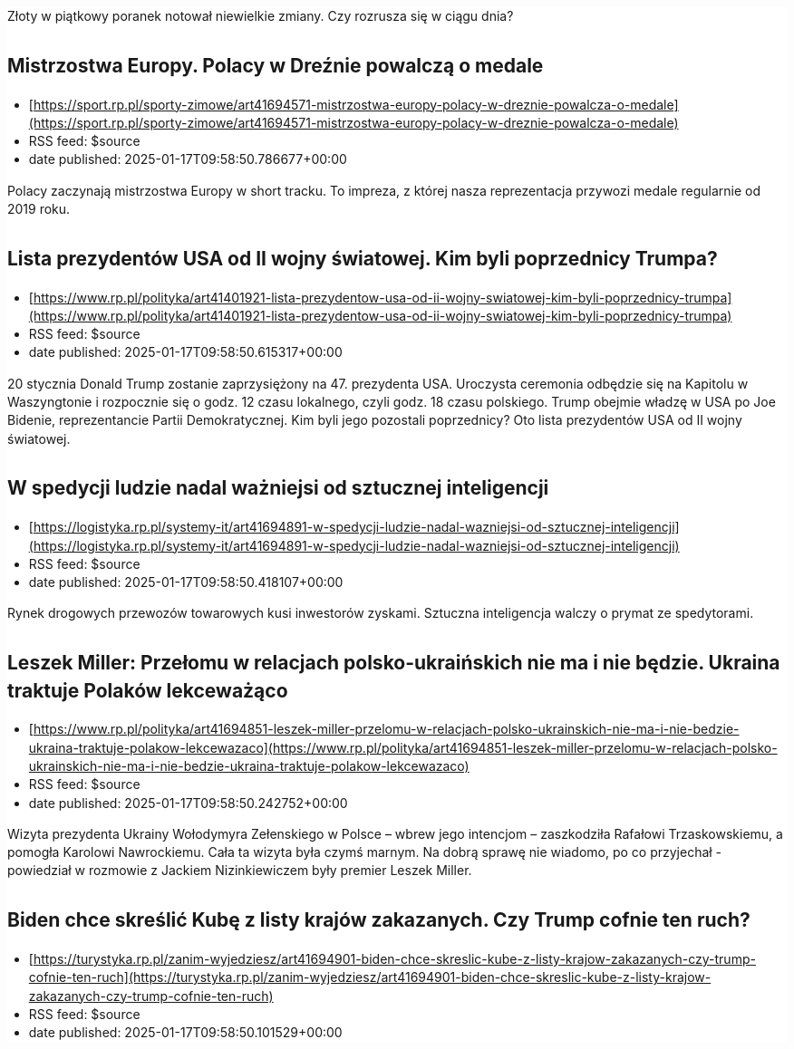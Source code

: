 Złoty w piątkowy poranek notował niewielkie zmiany. Czy rozrusza się w ciągu dnia?

## Mistrzostwa Europy. Polacy w Dreźnie powalczą o medale
 - [https://sport.rp.pl/sporty-zimowe/art41694571-mistrzostwa-europy-polacy-w-dreznie-powalcza-o-medale](https://sport.rp.pl/sporty-zimowe/art41694571-mistrzostwa-europy-polacy-w-dreznie-powalcza-o-medale)
 - RSS feed: $source
 - date published: 2025-01-17T09:58:50.786677+00:00

Polacy zaczynają mistrzostwa Europy w short tracku. To impreza, z której nasza reprezentacja przywozi medale regularnie od 2019 roku.

## Lista prezydentów USA od II wojny światowej. Kim byli poprzednicy Trumpa?
 - [https://www.rp.pl/polityka/art41401921-lista-prezydentow-usa-od-ii-wojny-swiatowej-kim-byli-poprzednicy-trumpa](https://www.rp.pl/polityka/art41401921-lista-prezydentow-usa-od-ii-wojny-swiatowej-kim-byli-poprzednicy-trumpa)
 - RSS feed: $source
 - date published: 2025-01-17T09:58:50.615317+00:00

20 stycznia Donald Trump zostanie zaprzysiężony na 47. prezydenta USA. Uroczysta ceremonia odbędzie się na Kapitolu w Waszyngtonie i rozpocznie się o godz. 12 czasu lokalnego, czyli godz. 18 czasu polskiego. Trump obejmie władzę w USA po Joe Bidenie, reprezentancie Partii Demokratycznej. Kim byli jego pozostali poprzednicy? Oto lista prezydentów USA od II wojny światowej.

## W spedycji ludzie nadal ważniejsi od sztucznej inteligencji
 - [https://logistyka.rp.pl/systemy-it/art41694891-w-spedycji-ludzie-nadal-wazniejsi-od-sztucznej-inteligencji](https://logistyka.rp.pl/systemy-it/art41694891-w-spedycji-ludzie-nadal-wazniejsi-od-sztucznej-inteligencji)
 - RSS feed: $source
 - date published: 2025-01-17T09:58:50.418107+00:00

Rynek drogowych przewozów towarowych kusi inwestorów zyskami. Sztuczna inteligencja walczy o prymat ze spedytorami.

## Leszek Miller: Przełomu w relacjach polsko-ukraińskich nie ma i nie będzie. Ukraina traktuje Polaków lekceważąco
 - [https://www.rp.pl/polityka/art41694851-leszek-miller-przelomu-w-relacjach-polsko-ukrainskich-nie-ma-i-nie-bedzie-ukraina-traktuje-polakow-lekcewazaco](https://www.rp.pl/polityka/art41694851-leszek-miller-przelomu-w-relacjach-polsko-ukrainskich-nie-ma-i-nie-bedzie-ukraina-traktuje-polakow-lekcewazaco)
 - RSS feed: $source
 - date published: 2025-01-17T09:58:50.242752+00:00

Wizyta prezydenta Ukrainy Wołodymyra Zełenskiego w Polsce – wbrew jego intencjom – zaszkodziła Rafałowi Trzaskowskiemu, a pomogła Karolowi Nawrockiemu. Cała ta wizyta była czymś marnym. Na dobrą sprawę nie wiadomo, po co przyjechał - powiedział w rozmowie z Jackiem Nizinkiewiczem były premier Leszek Miller.

## Biden chce skreślić Kubę z listy krajów zakazanych. Czy Trump cofnie ten ruch?
 - [https://turystyka.rp.pl/zanim-wyjedziesz/art41694901-biden-chce-skreslic-kube-z-listy-krajow-zakazanych-czy-trump-cofnie-ten-ruch](https://turystyka.rp.pl/zanim-wyjedziesz/art41694901-biden-chce-skreslic-kube-z-listy-krajow-zakazanych-czy-trump-cofnie-ten-ruch)
 - RSS feed: $source
 - date published: 2025-01-17T09:58:50.101529+00:00

